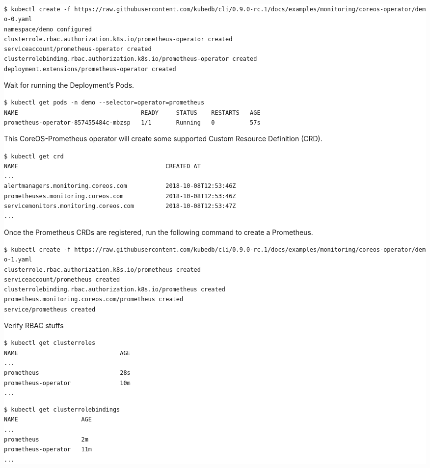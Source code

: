 ```console
$ kubectl create -f https://raw.githubusercontent.com/kubedb/cli/0.9.0-rc.1/docs/examples/monitoring/coreos-operator/demo-0.yaml
namespace/demo configured
clusterrole.rbac.authorization.k8s.io/prometheus-operator created
serviceaccount/prometheus-operator created
clusterrolebinding.rbac.authorization.k8s.io/prometheus-operator created
deployment.extensions/prometheus-operator created
```

Wait for running the Deployment’s Pods.

```console
$ kubectl get pods -n demo --selector=operator=prometheus
NAME                                   READY     STATUS    RESTARTS   AGE
prometheus-operator-857455484c-mbzsp   1/1       Running   0          57s
```

This CoreOS-Prometheus operator will create some supported Custom Resource Definition (CRD).

```console
$ kubectl get crd
NAME                                          CREATED AT
...
alertmanagers.monitoring.coreos.com           2018-10-08T12:53:46Z
prometheuses.monitoring.coreos.com            2018-10-08T12:53:46Z
servicemonitors.monitoring.coreos.com         2018-10-08T12:53:47Z
...
```

Once the Prometheus CRDs are registered, run the following command to create a Prometheus.

```console
$ kubectl create -f https://raw.githubusercontent.com/kubedb/cli/0.9.0-rc.1/docs/examples/monitoring/coreos-operator/demo-1.yaml
clusterrole.rbac.authorization.k8s.io/prometheus created
serviceaccount/prometheus created
clusterrolebinding.rbac.authorization.k8s.io/prometheus created
prometheus.monitoring.coreos.com/prometheus created
service/prometheus created
```

Verify RBAC stuffs

```console
$ kubectl get clusterroles
NAME                             AGE
...
prometheus                       28s
prometheus-operator              10m
...
```

```console
$ kubectl get clusterrolebindings
NAME                  AGE
...
prometheus            2m
prometheus-operator   11m
...
```
